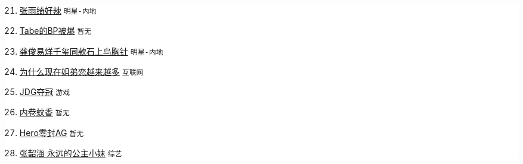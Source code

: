 21. [张雨绮好辣](https://m.weibo.cn/search?containerid=100103type%3D1%26t%3D10%26q%3D%E5%BC%A0%E9%9B%A8%E7%BB%AE%E5%A5%BD%E8%BE%A3&stream_entry_id=31&isnewpage=1&extparam=seat%3D1%26stream_entry_id%3D31%26q%3D%25E5%25BC%25A0%25E9%259B%25A8%25E7%25BB%25AE%25E5%25A5%25BD%25E8%25BE%25A3%26dgr%3D0%26c_type%3D31%26filter_type%3Drealtimehot%26cate%3D5001%26lcate%3D5001%26band_rank%3D19%26pos%3D19%26realpos%3D19%26flag%3D0%26display_time%3D1681571053%26pre_seqid%3D16815710530500201774&luicode=10000011&lfid=106003type%3D25%26t%3D3%26disable_hot%3D1%26filter_type%3Drealtimehot) `明星-内地` 

22. [Tabe的BP被爆](https://m.weibo.cn/search?containerid=100103type%3D1%26t%3D10%26q%3DTabe%E7%9A%84BP%E8%A2%AB%E7%88%86&stream_entry_id=31&isnewpage=1&extparam=seat%3D1%26stream_entry_id%3D31%26q%3DTabe%25E7%259A%2584BP%25E8%25A2%25AB%25E7%2588%2586%26dgr%3D0%26c_type%3D31%26filter_type%3Drealtimehot%26cate%3D5001%26lcate%3D5001%26band_rank%3D20%26pos%3D20%26realpos%3D20%26flag%3D0%26display_time%3D1681571053%26pre_seqid%3D16815710530500201774&luicode=10000011&lfid=106003type%3D25%26t%3D3%26disable_hot%3D1%26filter_type%3Drealtimehot) `暂无` 

23. [龚俊易烊千玺同款石上鸟胸针](https://m.weibo.cn/search?containerid=100103type%3D1%26t%3D10%26q%3D%23%E9%BE%9A%E4%BF%8A%E6%98%93%E7%83%8A%E5%8D%83%E7%8E%BA%E5%90%8C%E6%AC%BE%E7%9F%B3%E4%B8%8A%E9%B8%9F%E8%83%B8%E9%92%88%23&stream_entry_id=31&isnewpage=1&extparam=seat%3D1%26stream_entry_id%3D31%26q%3D%2523%25E9%25BE%259A%25E4%25BF%258A%25E6%2598%2593%25E7%2583%258A%25E5%258D%2583%25E7%258E%25BA%25E5%2590%258C%25E6%25AC%25BE%25E7%259F%25B3%25E4%25B8%258A%25E9%25B8%259F%25E8%2583%25B8%25E9%2592%2588%2523%26dgr%3D0%26c_type%3D31%26filter_type%3Drealtimehot%26cate%3D5001%26lcate%3D5001%26band_rank%3D21%26pos%3D21%26realpos%3D21%26flag%3D1%26display_time%3D1681571053%26pre_seqid%3D16815710530500201774&luicode=10000011&lfid=106003type%3D25%26t%3D3%26disable_hot%3D1%26filter_type%3Drealtimehot) `明星-内地` 

24. [为什么现在姐弟恋越来越多](https://m.weibo.cn/search?containerid=100103type%3D1%26t%3D10%26q%3D%23%E4%B8%BA%E4%BB%80%E4%B9%88%E7%8E%B0%E5%9C%A8%E5%A7%90%E5%BC%9F%E6%81%8B%E8%B6%8A%E6%9D%A5%E8%B6%8A%E5%A4%9A%23&stream_entry_id=31&isnewpage=1&extparam=seat%3D1%26stream_entry_id%3D31%26q%3D%2523%25E4%25B8%25BA%25E4%25BB%2580%25E4%25B9%2588%25E7%258E%25B0%25E5%259C%25A8%25E5%25A7%2590%25E5%25BC%259F%25E6%2581%258B%25E8%25B6%258A%25E6%259D%25A5%25E8%25B6%258A%25E5%25A4%259A%2523%26dgr%3D0%26c_type%3D31%26filter_type%3Drealtimehot%26cate%3D5001%26lcate%3D5001%26band_rank%3D22%26pos%3D22%26realpos%3D22%26flag%3D0%26display_time%3D1681571053%26pre_seqid%3D16815710530500201774&luicode=10000011&lfid=106003type%3D25%26t%3D3%26disable_hot%3D1%26filter_type%3Drealtimehot) `互联网` 

25. [JDG夺冠](https://m.weibo.cn/search?containerid=100103type%3D1%26t%3D10%26q%3DJDG%E5%A4%BA%E5%86%A0&stream_entry_id=31&isnewpage=1&extparam=seat%3D1%26stream_entry_id%3D31%26q%3DJDG%25E5%25A4%25BA%25E5%2586%25A0%26dgr%3D0%26c_type%3D31%26filter_type%3Drealtimehot%26cate%3D5001%26lcate%3D5001%26band_rank%3D23%26pos%3D23%26realpos%3D23%26flag%3D0%26display_time%3D1681571053%26pre_seqid%3D16815710530500201774&luicode=10000011&lfid=106003type%3D25%26t%3D3%26disable_hot%3D1%26filter_type%3Drealtimehot) `游戏` 

26. [内卷蚊香](https://m.weibo.cn/search?containerid=100103type%3D1%26t%3D10%26q%3D%E5%86%85%E5%8D%B7%E8%9A%8A%E9%A6%99&stream_entry_id=31&isnewpage=1&extparam=seat%3D1%26stream_entry_id%3D31%26q%3D%25E5%2586%2585%25E5%258D%25B7%25E8%259A%258A%25E9%25A6%2599%26dgr%3D0%26c_type%3D31%26filter_type%3Drealtimehot%26cate%3D5001%26lcate%3D5001%26band_rank%3D24%26pos%3D24%26realpos%3D24%26flag%3D1%26display_time%3D1681571053%26pre_seqid%3D16815710530500201774&luicode=10000011&lfid=106003type%3D25%26t%3D3%26disable_hot%3D1%26filter_type%3Drealtimehot) `暂无` 

27. [Hero零封AG](https://m.weibo.cn/search?containerid=100103type%3D1%26t%3D10%26q%3D%23Hero%E9%9B%B6%E5%B0%81AG%23&stream_entry_id=31&isnewpage=1&extparam=seat%3D1%26stream_entry_id%3D31%26q%3D%2523Hero%25E9%259B%25B6%25E5%25B0%2581AG%2523%26dgr%3D0%26c_type%3D31%26filter_type%3Drealtimehot%26cate%3D5001%26lcate%3D5001%26band_rank%3D25%26pos%3D25%26realpos%3D25%26flag%3D1%26display_time%3D1681571053%26pre_seqid%3D16815710530500201774&luicode=10000011&lfid=106003type%3D25%26t%3D3%26disable_hot%3D1%26filter_type%3Drealtimehot) `暂无` 

28. [张韶涵 永远的公主小妹](https://m.weibo.cn/search?containerid=100103type%3D1%26t%3D10%26q%3D%23%E5%BC%A0%E9%9F%B6%E6%B6%B5+%E6%B0%B8%E8%BF%9C%E7%9A%84%E5%85%AC%E4%B8%BB%E5%B0%8F%E5%A6%B9%23&stream_entry_id=31&isnewpage=1&extparam=seat%3D1%26stream_entry_id%3D31%26q%3D%2523%25E5%25BC%25A0%25E9%259F%25B6%25E6%25B6%25B5%2520%25E6%25B0%25B8%25E8%25BF%259C%25E7%259A%2584%25E5%2585%25AC%25E4%25B8%25BB%25E5%25B0%258F%25E5%25A6%25B9%2523%26dgr%3D0%26c_type%3D31%26filter_type%3Drealtimehot%26cate%3D5001%26lcate%3D5001%26band_rank%3D26%26pos%3D26%26realpos%3D26%26flag%3D0%26display_time%3D1681571053%26pre_seqid%3D16815710530500201774&luicode=10000011&lfid=106003type%3D25%26t%3D3%26disable_hot%3D1%26filter_type%3Drealtimehot) `综艺` 
